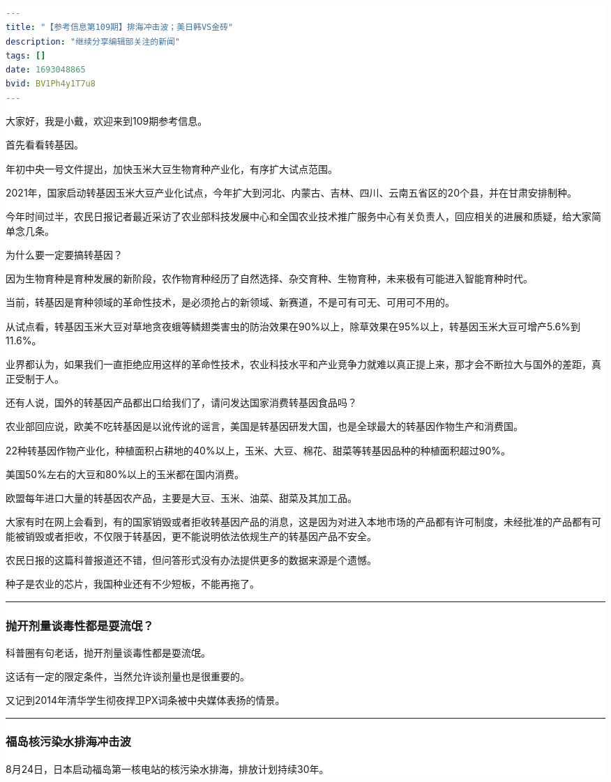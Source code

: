 ```yaml
---
title: "【参考信息第109期】排海冲击波；美日韩VS金砖"
description: "继续分享编辑部关注的新闻"
tags: []
date: 1693048865
bvid: BV1Ph4y1T7u8
---
```

大家好，我是小戴，欢迎来到109期参考信息。

首先看看转基因。

年初中央一号文件提出，加快玉米大豆生物育种产业化，有序扩大试点范围。

2021年，国家启动转基因玉米大豆产业化试点，今年扩大到河北、内蒙古、吉林、四川、云南五省区的20个县，并在甘肃安排制种。

今年时间过半，农民日报记者最近采访了农业部科技发展中心和全国农业技术推广服务中心有关负责人，回应相关的进展和质疑，给大家简单念几条。

为什么要一定要搞转基因？

因为生物育种是育种发展的新阶段，农作物育种经历了自然选择、杂交育种、生物育种，未来极有可能进入智能育种时代。

当前，转基因是育种领域的革命性技术，是必须抢占的新领域、新赛道，不是可有可无、可用可不用的。

从试点看，转基因玉米大豆对草地贪夜蛾等鳞翅类害虫的防治效果在90%以上，除草效果在95%以上，转基因玉米大豆可增产5.6%到11.6%。

业界都认为，如果我们一直拒绝应用这样的革命性技术，农业科技水平和产业竞争力就难以真正提上来，那才会不断拉大与国外的差距，真正受制于人。

还有人说，国外的转基因产品都出口给我们了，请问发达国家消费转基因食品吗？

农业部回应说，欧美不吃转基因是以讹传讹的谣言，美国是转基因研发大国，也是全球最大的转基因作物生产和消费国。

22种转基因作物产业化，种植面积占耕地的40%以上，玉米、大豆、棉花、甜菜等转基因品种的种植面积超过90%。

美国50%左右的大豆和80%以上的玉米都在国内消费。

欧盟每年进口大量的转基因农产品，主要是大豆、玉米、油菜、甜菜及其加工品。

大家有时在网上会看到，有的国家销毁或者拒收转基因产品的消息，这是因为对进入本地市场的产品都有许可制度，未经批准的产品都有可能被销毁或者拒收，不仅限于转基因，更不能说明依法依规生产的转基因产品不安全。

农民日报的这篇科普报道还不错，但问答形式没有办法提供更多的数据来源是个遗憾。

种子是农业的芯片，我国种业还有不少短板，不能再拖了。

---

### 抛开剂量谈毒性都是耍流氓？

科普圈有句老话，抛开剂量谈毒性都是耍流氓。

这话有一定的限定条件，当然允许谈剂量也是很重要的。

又记到2014年清华学生彻夜捍卫PX词条被中央媒体表扬的情景。

---

### 福岛核污染水排海冲击波

8月24日，日本启动福岛第一核电站的核污染水排海，排放计划持续30年。
